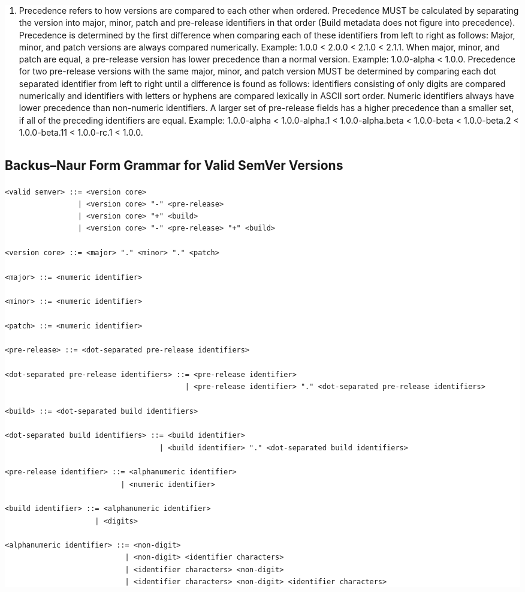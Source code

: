 1. Precedence refers to how versions are compared to each other when ordered.
Precedence MUST be calculated by separating the version into major, minor, patch
and pre-release identifiers in that order (Build metadata does not figure
into precedence). Precedence is determined by the first difference when
comparing each of these identifiers from left to right as follows: Major, minor,
and patch versions are always compared numerically. Example: 1.0.0 < 2.0.0 <
2.1.0 < 2.1.1. When major, minor, and patch are equal, a pre-release version has
lower precedence than a normal version. Example: 1.0.0-alpha < 1.0.0. Precedence
for two pre-release versions with the same major, minor, and patch version MUST
be determined by comparing each dot separated identifier from left to right
until a difference is found as follows: identifiers consisting of only digits
are compared numerically and identifiers with letters or hyphens are compared
lexically in ASCII sort order. Numeric identifiers always have lower precedence
than non-numeric identifiers. A larger set of pre-release fields has a higher
precedence than a smaller set, if all of the preceding identifiers are equal.
Example: 1.0.0-alpha < 1.0.0-alpha.1 < 1.0.0-alpha.beta < 1.0.0-beta <
1.0.0-beta.2 < 1.0.0-beta.11 < 1.0.0-rc.1 < 1.0.0.

Backus–Naur Form Grammar for Valid SemVer Versions
--------------------------------------------------

    <valid semver> ::= <version core>
                     | <version core> "-" <pre-release>
                     | <version core> "+" <build>
                     | <version core> "-" <pre-release> "+" <build>

    <version core> ::= <major> "." <minor> "." <patch>

    <major> ::= <numeric identifier>

    <minor> ::= <numeric identifier>

    <patch> ::= <numeric identifier>

    <pre-release> ::= <dot-separated pre-release identifiers>

    <dot-separated pre-release identifiers> ::= <pre-release identifier>
                                              | <pre-release identifier> "." <dot-separated pre-release identifiers>

    <build> ::= <dot-separated build identifiers>

    <dot-separated build identifiers> ::= <build identifier>
                                        | <build identifier> "." <dot-separated build identifiers>

    <pre-release identifier> ::= <alphanumeric identifier>
                               | <numeric identifier>

    <build identifier> ::= <alphanumeric identifier>
                         | <digits>

    <alphanumeric identifier> ::= <non-digit>
                                | <non-digit> <identifier characters>
                                | <identifier characters> <non-digit>
                                | <identifier characters> <non-digit> <identifier characters>
